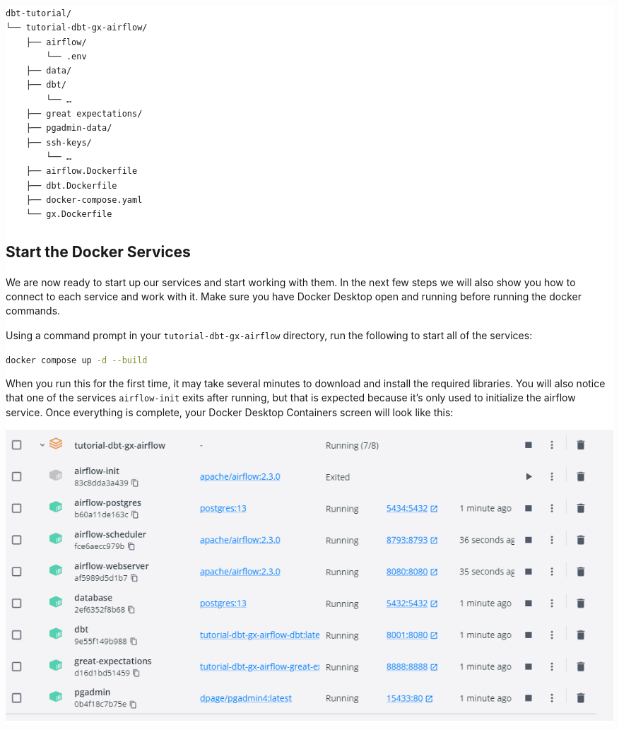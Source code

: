 ```
dbt-tutorial/
└── tutorial-dbt-gx-airflow/
    ├── airflow/
        └── .env
    ├── data/
    ├── dbt/
        └── …
    ├── great expectations/
    ├── pgadmin-data/
    ├── ssh-keys/
        └── …
    ├── airflow.Dockerfile
    ├── dbt.Dockerfile
    ├── docker-compose.yaml
    └── gx.Dockerfile
```

## Start the Docker Services
We are now ready to start up our services and start working with them. In the next few steps we will also show you how to connect to each service and work with it. Make sure you have Docker Desktop open and running before running the docker commands.

Using a command prompt in your `tutorial-dbt-gx-airflow` directory, run the following to start all of the services:

```bash
docker compose up -d --build
```

When you run this for the first time, it may take several minutes to download and install the required libraries. You will also notice that one of the services `airflow-init` exits after running, but that is expected because it’s only used to initialize the airflow service. Once everything is complete, your Docker Desktop Containers screen will look like this:

![Running Docker Services](./dbt_tutorial/docker-services.png)

